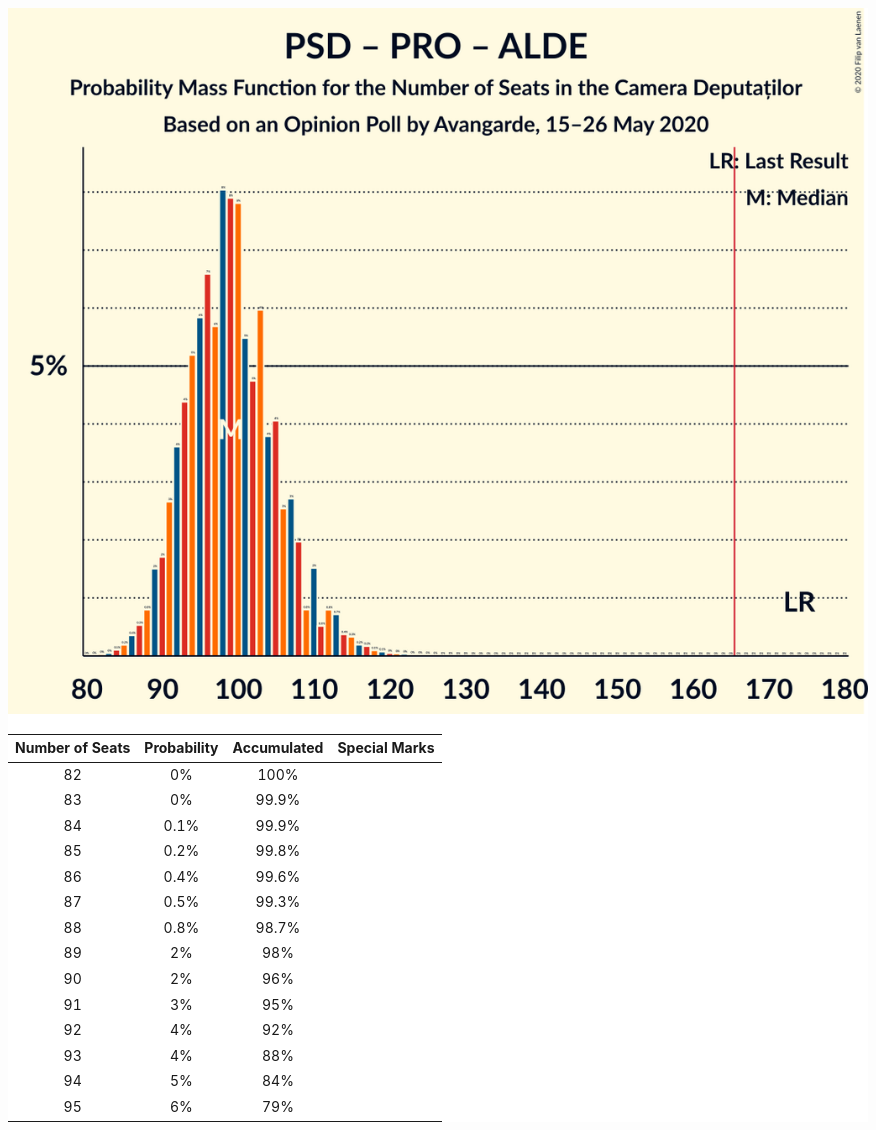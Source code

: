 ![Graph with seats probability mass function not yet produced](2020-05-26-Avangarde-coalitions-seats-pmf-psd–pro–alde.png "Seats Probability Mass Function")

| Number of Seats | Probability | Accumulated | Special Marks |
|:---------------:|:-----------:|:-----------:|:-------------:|
| 82 | 0% | 100% |  |
| 83 | 0% | 99.9% |  |
| 84 | 0.1% | 99.9% |  |
| 85 | 0.2% | 99.8% |  |
| 86 | 0.4% | 99.6% |  |
| 87 | 0.5% | 99.3% |  |
| 88 | 0.8% | 98.7% |  |
| 89 | 2% | 98% |  |
| 90 | 2% | 96% |  |
| 91 | 3% | 95% |  |
| 92 | 4% | 92% |  |
| 93 | 4% | 88% |  |
| 94 | 5% | 84% |  |
| 95 | 6% | 79% |  |